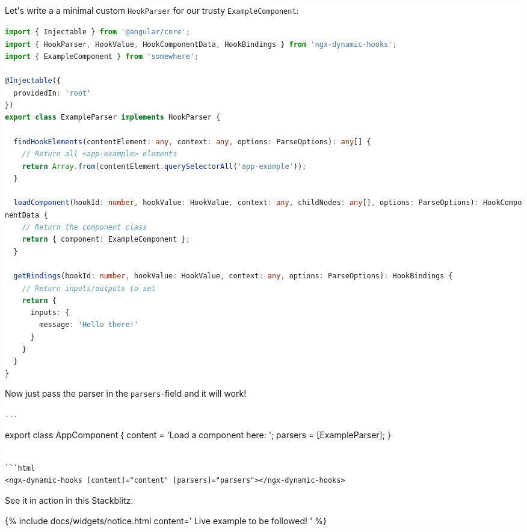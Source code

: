 Let's write a a minimal custom `HookParser` for our trusty `ExampleComponent`:

```ts
import { Injectable } from '@angular/core';
import { HookParser, HookValue, HookComponentData, HookBindings } from 'ngx-dynamic-hooks';
import { ExampleComponent } from 'somewhere';

@Injectable({ 
  providedIn: 'root' 
})
export class ExampleParser implements HookParser {

  findHookElements(contentElement: any, context: any, options: ParseOptions): any[] {
    // Return all <app-example> elements
    return Array.from(contentElement.querySelectorAll('app-example'));
  }

  loadComponent(hookId: number, hookValue: HookValue, context: any, childNodes: any[], options: ParseOptions): HookComponentData {
    // Return the component class
    return { component: ExampleComponent };
  }

  getBindings(hookId: number, hookValue: HookValue, context: any, options: ParseOptions): HookBindings {
    // Return inputs/outputs to set
    return {
      inputs: {
        message: 'Hello there!'
      }
    }
  }
}
```

Now just pass the parser in the `parsers`-field and it will work!

```ts
...
```

export class AppComponent {
  content = 'Load a component here: <app-example></app-example>';
  parsers = [ExampleParser];
}
```

```html
<ngx-dynamic-hooks [content]="content" [parsers]="parsers"></ngx-dynamic-hooks>
```

See it in action in this Stackblitz:

{% include docs/widgets/notice.html content='
  <span>Live example to be followed!</span>
' %}
